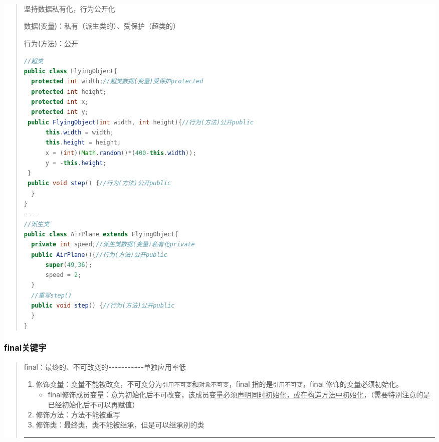 > 坚持数据私有化，行为公开化
>
> 数据(变量)：私有（派生类的）、受保护（超类的）
>
> 行为(方法)：公开
>
> ```java
> //超类
> public class FlyingObject{
> 	protected int width;//超类数据(变量)受保护protected
> 	protected int height;
> 	protected int x;
> 	protected int y;
>  public FlyingObject(int width, int height){//行为(方法)公开public
> 		this.width = width;
> 		this.height = height;
> 		x = (int)(Math.random()*(400-this.width));
> 		y = -this.height;
>  }
>  public void step() {//行为(方法)公开public
> 	}
> }
> ----
> //派生类
> public class AirPlane extends FlyingObject{
> 	private int speed;//派生类数据(变量)私有化private
> 	public AirPlane(){//行为(方法)公开public
> 		super(49,36);
> 		speed = 2;
> 	}
> 	//重写step()
> 	public void step() {//行为(方法)公开public
> 	}
> }
> ```



### final关键字

> final：最终的、不可改变的-----------单独应用率低
>
> 1) 修饰变量：变量不能被改变，不可变分为`引用不可变`和`对象不可变`，final 指的是`引用不可变`，final 修饰的变量必须初始化。
>    - final修饰成员变量：意为初始化后不可改变，该成员变量必须<u>声明同时初始化，或在构造方法中初始化</u>，（需要特别注意的是已经初始化后不可以再赋值）
> 2) 修饰方法：方法不能被重写
> 3) 修饰类：最终类，类不能被继承，但是可以继承别的类
>
> ---
>